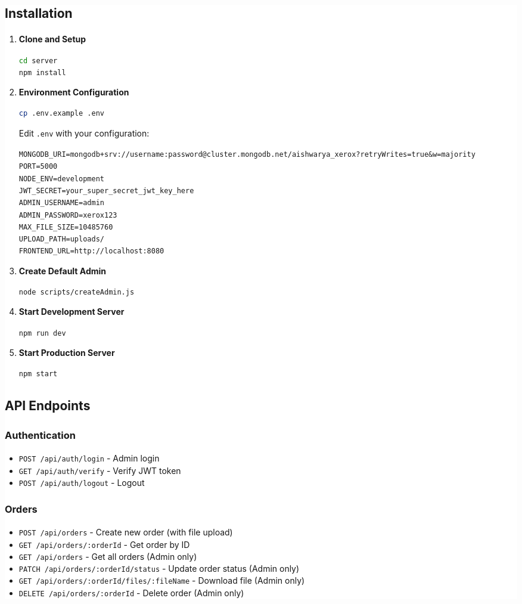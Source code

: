 ## Installation

1. **Clone and Setup**
   ```bash
   cd server
   npm install
   ```

2. **Environment Configuration**
   ```bash
   cp .env.example .env
   ```

   Edit `.env` with your configuration:
   ```env
   MONGODB_URI=mongodb+srv://username:password@cluster.mongodb.net/aishwarya_xerox?retryWrites=true&w=majority
   PORT=5000
   NODE_ENV=development
   JWT_SECRET=your_super_secret_jwt_key_here
   ADMIN_USERNAME=admin
   ADMIN_PASSWORD=xerox123
   MAX_FILE_SIZE=10485760
   UPLOAD_PATH=uploads/
   FRONTEND_URL=http://localhost:8080
   ```

3. **Create Default Admin**
   ```bash
   node scripts/createAdmin.js
   ```

4. **Start Development Server**
   ```bash
   npm run dev
   ```

5. **Start Production Server**
   ```bash
   npm start
   ```

## API Endpoints

### Authentication
- `POST /api/auth/login` - Admin login
- `GET /api/auth/verify` - Verify JWT token
- `POST /api/auth/logout` - Logout

### Orders
- `POST /api/orders` - Create new order (with file upload)
- `GET /api/orders/:orderId` - Get order by ID
- `GET /api/orders` - Get all orders (Admin only)
- `PATCH /api/orders/:orderId/status` - Update order status (Admin only)
- `GET /api/orders/:orderId/files/:fileName` - Download file (Admin only)
- `DELETE /api/orders/:orderId` - Delete order (Admin only)
